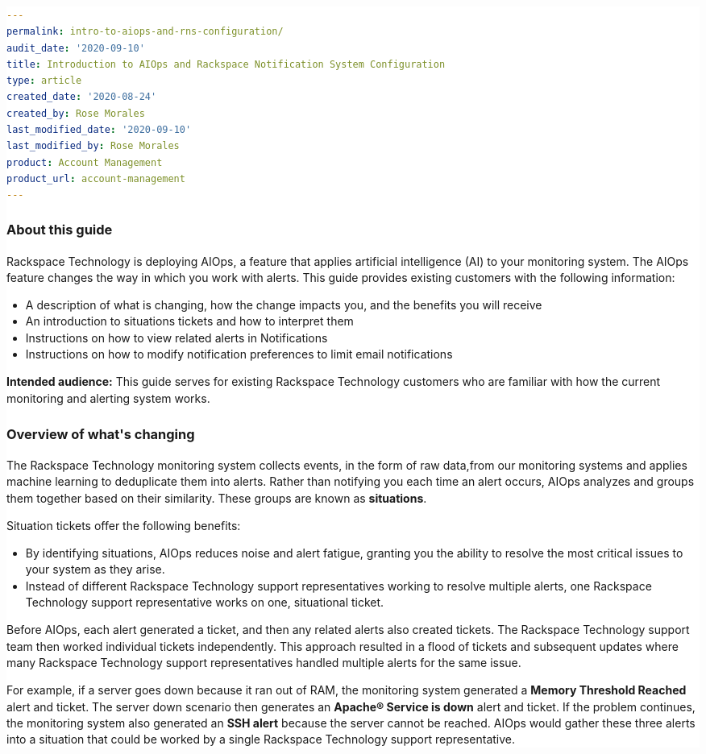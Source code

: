 ```yaml
---
permalink: intro-to-aiops-and-rns-configuration/
audit_date: '2020-09-10'
title: Introduction to AIOps and Rackspace Notification System Configuration
type: article
created_date: '2020-08-24'
created_by: Rose Morales
last_modified_date: '2020-09-10'
last_modified_by: Rose Morales
product: Account Management
product_url: account-management
---
```


### About this guide

Rackspace Technology is deploying AIOps, a feature that applies artificial intelligence (AI) to your monitoring system. The AIOps feature changes the way in which you work with alerts. This guide provides existing customers with the following information:

- A description of what is changing, how the change impacts you, and the benefits you will receive
- An introduction to situations tickets and how to interpret them
- Instructions on how to view related alerts in Notifications
- Instructions on how to modify notification preferences to limit email notifications

**Intended audience:** This guide serves for existing Rackspace Technology customers who are familiar with how the current monitoring and alerting system works.  

### Overview of what's changing

The Rackspace Technology monitoring system collects events, in the form of raw data,from our monitoring systems and applies machine learning to deduplicate them into alerts. Rather than notifying you each time an alert occurs, AIOps analyzes and groups them together based on their similarity. These groups are known as **situations**.

Situation tickets offer the following benefits:

- By identifying situations, AIOps reduces noise and alert fatigue, granting you the ability to resolve the most critical issues to your system as they arise.
- Instead of different Rackspace Technology support representatives working to resolve multiple alerts, one Rackspace Technology support representative works on one, situational ticket.

Before AIOps, each alert generated a ticket, and then any related alerts also created tickets. The Rackspace Technology support team then worked individual tickets independently. This approach resulted in a flood of tickets and subsequent updates where many Rackspace Technology support representatives handled multiple alerts for the same issue.

For example, if a server goes down because it ran out of RAM, the monitoring system generated a **Memory Threshold Reached** alert and ticket. The server down scenario then generates an **Apache&reg; Service is down** alert and ticket. If the problem continues, the monitoring system also generated an **SSH alert** because the server cannot be reached. AIOps would gather these three alerts into a situation that could be worked by a single Rackspace Technology support representative.
